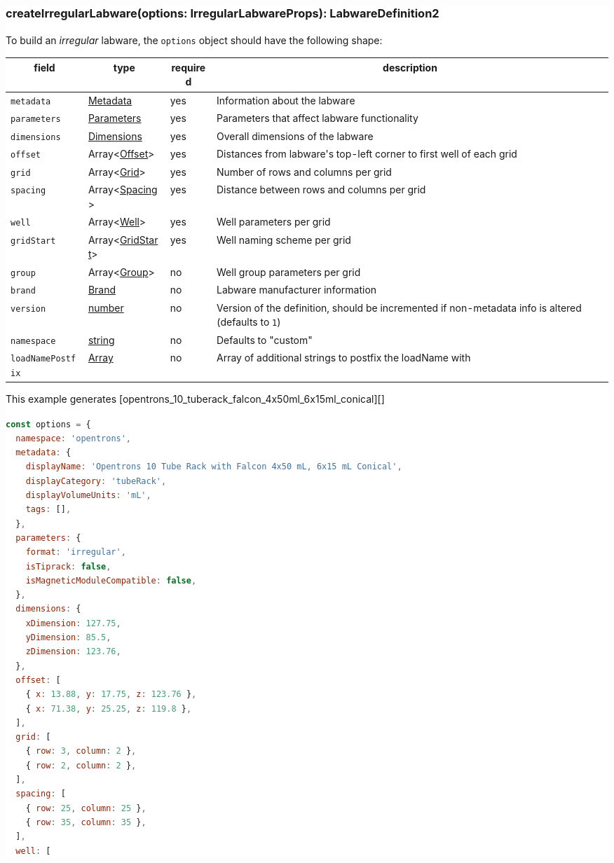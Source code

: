 [corning_96_wellplate_360ul_flat]: ../shared-data/labware/definitions/2/corning_96_wellplate_360ul_flat/1.json

### createIrregularLabware(options: IrregularLabwareProps): LabwareDefinition2

To build an _irregular_ labware, the `options` object should have the following shape:

| field             | type                              | required | description                                                                                        |
| ----------------- | --------------------------------- | -------- | -------------------------------------------------------------------------------------------------- |
| `metadata`        | [Metadata](#Metadata)             | yes      | Information about the labware                                                                      |
| `parameters`      | [Parameters](#Parameters)         | yes      | Parameters that affect labware functionality                                                       |
| `dimensions`      | [Dimensions](#Dimensions)         | yes      | Overall dimensions of the labware                                                                  |
| `offset`          | Array<[Offset](#Offset)>          | yes      | Distances from labware's top-left corner to first well of each grid                                |
| `grid`            | Array<[Grid](#Grid)>              | yes      | Number of rows and columns per grid                                                                |
| `spacing`         | Array<[Spacing](#Spacing)>        | yes      | Distance between rows and columns per grid                                                         |
| `well`            | Array<[Well](#Well)>              | yes      | Well parameters per grid                                                                           |
| `gridStart`       | Array<[GridStart](#GridStart)>    | yes      | Well naming scheme per grid                                                                        |
| `group`           | Array<[Group](#Group)>            | no       | Well group parameters per grid                                                                     |
| `brand`           | [Brand](#Brand)                   | no       | Labware manufacturer information                                                                   |
| `version`         | [number](#Version)                | no       | Version of the definition, should be incremented if non-metadata info is altered (defaults to `1`) |
| `namespace`       | [string](#Namespace)              | no       | Defaults to "custom"                                                                          |
| `loadNamePostfix` | [Array<string>](#LoadNamePostfix) | no       | Array of additional strings to postfix the loadName with                                           |

This example generates [opentrons_10_tuberack_falcon_4x50ml_6x15ml_conical][]

```js
const options = {
  namespace: 'opentrons',
  metadata: {
    displayName: 'Opentrons 10 Tube Rack with Falcon 4x50 mL, 6x15 mL Conical',
    displayCategory: 'tubeRack',
    displayVolumeUnits: 'mL',
    tags: [],
  },
  parameters: {
    format: 'irregular',
    isTiprack: false,
    isMagneticModuleCompatible: false,
  },
  dimensions: {
    xDimension: 127.75,
    yDimension: 85.5,
    zDimension: 123.76,
  },
  offset: [
    { x: 13.88, y: 17.75, z: 123.76 },
    { x: 71.38, y: 25.25, z: 119.8 },
  ],
  grid: [
    { row: 3, column: 2 },
    { row: 2, column: 2 },
  ],
  spacing: [
    { row: 25, column: 25 },
    { row: 35, column: 35 },
  ],
  well: [
```

[opentrons_10_tuberack_falcon_4x50ml_6x15ml_conical.json]: ../shared-data/labware/definitions/2/opentrons_10_tuberack_falcon_4x50ml_6x15ml_conical/1.json